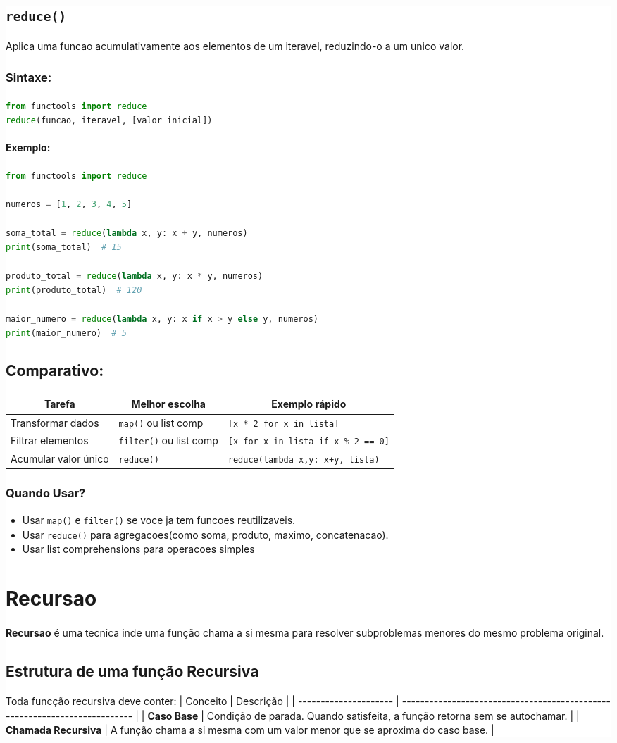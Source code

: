 ## `reduce()`
Aplica uma funcao acumulativamente aos elementos de um iteravel, reduzindo-o a um unico valor.

### Sintaxe:
````python
from functools import reduce
reduce(funcao, iteravel, [valor_inicial])
````

#### Exemplo:
````python
from functools import reduce

numeros = [1, 2, 3, 4, 5]

soma_total = reduce(lambda x, y: x + y, numeros)
print(soma_total)  # 15

produto_total = reduce(lambda x, y: x * y, numeros)
print(produto_total)  # 120

maior_numero = reduce(lambda x, y: x if x > y else y, numeros)
print(maior_numero)  # 5
````

## Comparativo:
| Tarefa               | Melhor escolha          | Exemplo rápido                     |
| -------------------- | ----------------------- | ---------------------------------- |
| Transformar dados    | `map()` ou list comp    | `[x * 2 for x in lista]`           |
| Filtrar elementos    | `filter()` ou list comp | `[x for x in lista if x % 2 == 0]` |
| Acumular valor único | `reduce()`              | `reduce(lambda x,y: x+y, lista)`   |

### Quando Usar?
- Usar `map()` e `filter()` se voce ja tem funcoes reutilizaveis.
- Usar `reduce()` para agregacoes(como soma, produto, maximo, concatenacao).
- Usar list comprehensions para operacoes simples

# Recursao
**Recursao** é uma tecnica inde uma função chama a si mesma para resolver subproblemas menores do mesmo problema original.

## Estrutura de uma função Recursiva
Toda funcção recursiva deve conter:
| Conceito              | Descrição                                                                  |
| --------------------- | -------------------------------------------------------------------------- |
| **Caso Base**         | Condição de parada. Quando satisfeita, a função retorna sem se autochamar. |
| **Chamada Recursiva** | A função chama a si mesma com um valor menor que se aproxima do caso base. |
